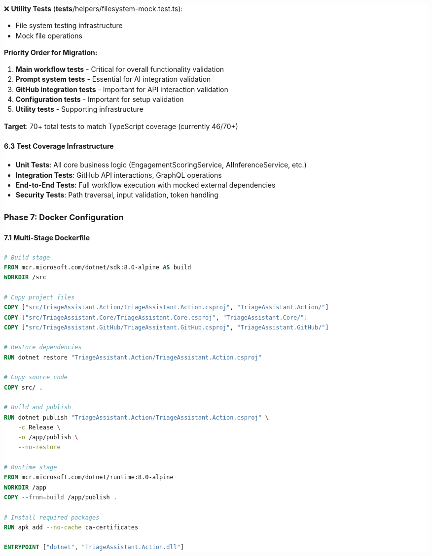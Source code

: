 ❌ **Utility Tests** (__tests__/helpers/filesystem-mock.test.ts):
- File system testing infrastructure
- Mock file operations

**Priority Order for Migration:**
1. **Main workflow tests** - Critical for overall functionality validation
2. **Prompt system tests** - Essential for AI integration validation
3. **GitHub integration tests** - Important for API interaction validation
4. **Configuration tests** - Important for setup validation
5. **Utility tests** - Supporting infrastructure

**Target**: 70+ total tests to match TypeScript coverage (currently 46/70+)

#### 6.3 Test Coverage Infrastructure
- **Unit Tests**: All core business logic (EngagementScoringService, AIInferenceService, etc.)
- **Integration Tests**: GitHub API interactions, GraphQL operations
- **End-to-End Tests**: Full workflow execution with mocked external dependencies
- **Security Tests**: Path traversal, input validation, token handling

### Phase 7: Docker Configuration

#### 7.1 Multi-Stage Dockerfile
```dockerfile
# Build stage
FROM mcr.microsoft.com/dotnet/sdk:8.0-alpine AS build
WORKDIR /src

# Copy project files
COPY ["src/TriageAssistant.Action/TriageAssistant.Action.csproj", "TriageAssistant.Action/"]
COPY ["src/TriageAssistant.Core/TriageAssistant.Core.csproj", "TriageAssistant.Core/"]
COPY ["src/TriageAssistant.GitHub/TriageAssistant.GitHub.csproj", "TriageAssistant.GitHub/"]

# Restore dependencies
RUN dotnet restore "TriageAssistant.Action/TriageAssistant.Action.csproj"

# Copy source code
COPY src/ .

# Build and publish
RUN dotnet publish "TriageAssistant.Action/TriageAssistant.Action.csproj" \
    -c Release \
    -o /app/publish \
    --no-restore

# Runtime stage
FROM mcr.microsoft.com/dotnet/runtime:8.0-alpine
WORKDIR /app
COPY --from=build /app/publish .

# Install required packages
RUN apk add --no-cache ca-certificates

ENTRYPOINT ["dotnet", "TriageAssistant.Action.dll"]
```
